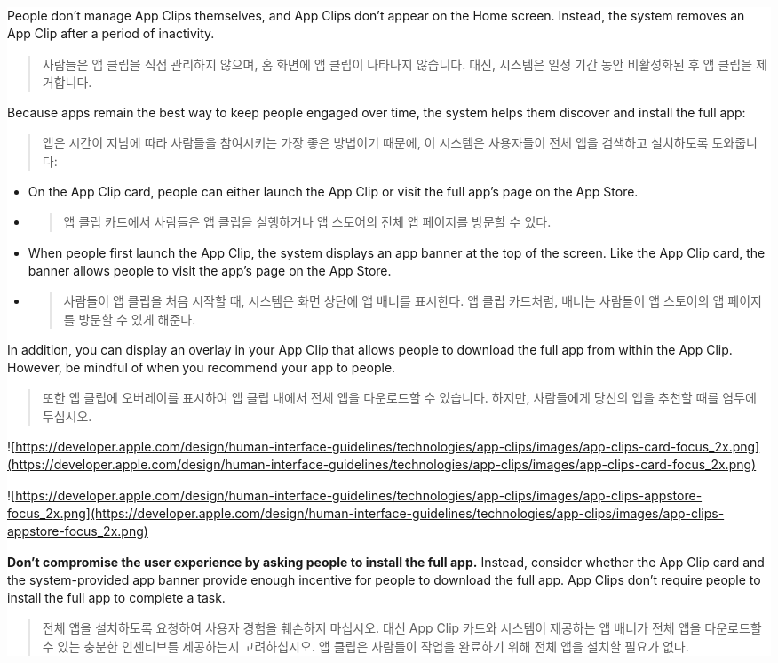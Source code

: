 People don’t manage App Clips themselves, and App Clips don’t appear on the Home screen. Instead, the system removes an App Clip after a period of inactivity.
> 사람들은 앱 클립을 직접 관리하지 않으며, 홈 화면에 앱 클립이 나타나지 않습니다. 대신, 시스템은 일정 기간 동안 비활성화된 후 앱 클립을 제거합니다.
>




Because apps remain the best way to keep people engaged over time, the system helps them discover and install the full app:
> 앱은 시간이 지남에 따라 사람들을 참여시키는 가장 좋은 방법이기 때문에, 이 시스템은 사용자들이 전체 앱을 검색하고 설치하도록 도와줍니다:
>




- On the App Clip card, people can either launch the App Clip or visit the full app’s page on the App Store.
- >  앱 클립 카드에서 사람들은 앱 클립을 실행하거나 앱 스토어의 전체 앱 페이지를 방문할 수 있다.

- When people first launch the App Clip, the system displays an app banner at the top of the screen. Like the App Clip card, the banner allows people to visit the app’s page on the App Store.
- >  사람들이 앱 클립을 처음 시작할 때, 시스템은 화면 상단에 앱 배너를 표시한다. 앱 클립 카드처럼, 배너는 사람들이 앱 스토어의 앱 페이지를 방문할 수 있게 해준다.


In addition, you can display an overlay in your App Clip that allows people to download the full app from within the App Clip. However, be mindful of when you recommend your app to people.
> 또한 앱 클립에 오버레이를 표시하여 앱 클립 내에서 전체 앱을 다운로드할 수 있습니다. 하지만, 사람들에게 당신의 앱을 추천할 때를 염두에 두십시오.
>




![https://developer.apple.com/design/human-interface-guidelines/technologies/app-clips/images/app-clips-card-focus_2x.png](https://developer.apple.com/design/human-interface-guidelines/technologies/app-clips/images/app-clips-card-focus_2x.png)

![https://developer.apple.com/design/human-interface-guidelines/technologies/app-clips/images/app-clips-appstore-focus_2x.png](https://developer.apple.com/design/human-interface-guidelines/technologies/app-clips/images/app-clips-appstore-focus_2x.png)

**Don’t compromise the user experience by asking people to install the full app.** Instead, consider whether the App Clip card and the system-provided app banner provide enough incentive for people to download the full app. App Clips don’t require people to install the full app to complete a task.
> 전체 앱을 설치하도록 요청하여 사용자 경험을 훼손하지 마십시오. 대신 App Clip 카드와 시스템이 제공하는 앱 배너가 전체 앱을 다운로드할 수 있는 충분한 인센티브를 제공하는지 고려하십시오. 앱 클립은 사람들이 작업을 완료하기 위해 전체 앱을 설치할 필요가 없다.
>




